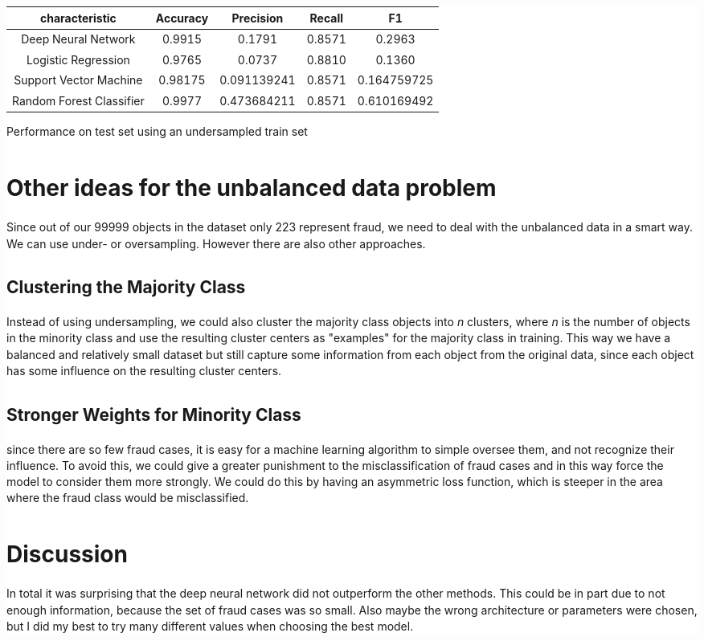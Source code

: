 |      characteristic      | Accuracy |  Precision  | Recall |     F1      |
|:------------------------:|:--------:|:-----------:|:------:|:-----------:|
|   Deep Neural Network    |  0.9915  |   0.1791    | 0.8571 |   0.2963    |
|   Logistic Regression    |  0.9765  |   0.0737    | 0.8810 |   0.1360    |
|  Support Vector Machine  | 0.98175  | 0.091139241 | 0.8571 | 0.164759725 |
| Random Forest Classifier |  0.9977  | 0.473684211 | 0.8571 | 0.610169492 |

Performance on test set using an undersampled train set

# Other ideas for the unbalanced data problem

Since out of our 99999 objects in the dataset only 223 represent fraud,
we need to deal with the unbalanced data in a smart way. We can use
under- or oversampling. However there are also other approaches.

## Clustering the Majority Class

Instead of using undersampling, we could also cluster the majority class
objects into *n* clusters, where *n* is the number of objects in the
minority class and use the resulting cluster centers as "examples" for
the majority class in training. This way we have a balanced and
relatively small dataset but still capture some information from each
object from the original data, since each object has some influence on
the resulting cluster centers.

## Stronger Weights for Minority Class

since there are so few fraud cases, it is easy for a machine learning
algorithm to simple oversee them, and not recognize their influence. To
avoid this, we could give a greater punishment to the misclassification
of fraud cases and in this way force the model to consider them more
strongly. We could do this by having an asymmetric loss function, which
is steeper in the area where the fraud class would be misclassified.

# Discussion

In total it was surprising that the deep neural network did not
outperform the other methods. This could be in part due to not enough
information, because the set of fraud cases was so small. Also maybe the
wrong architecture or parameters were chosen, but I did my best to try
many different values when choosing the best model.
